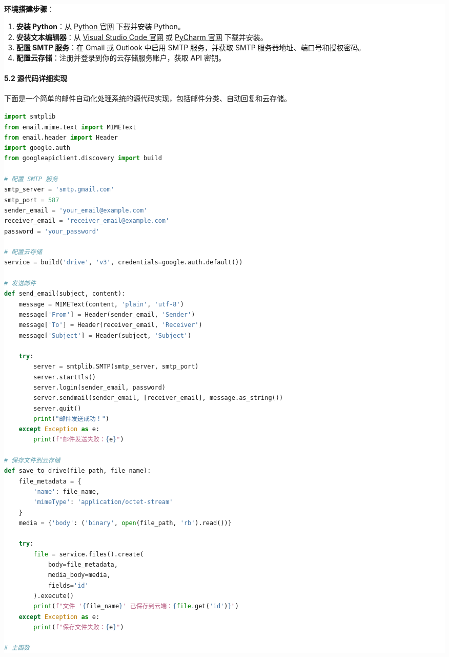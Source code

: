**环境搭建步骤**：

1. **安装 Python**：从 [Python 官网](https://www.python.org/) 下载并安装 Python。
2. **安装文本编辑器**：从 [Visual Studio Code 官网](https://code.visualstudio.com/) 或 [PyCharm 官网](https://www.jetbrains.com/pycharm/) 下载并安装。
3. **配置 SMTP 服务**：在 Gmail 或 Outlook 中启用 SMTP 服务，并获取 SMTP 服务器地址、端口号和授权密码。
4. **配置云存储**：注册并登录到你的云存储服务账户，获取 API 密钥。

#### 5.2 源代码详细实现

下面是一个简单的邮件自动化处理系统的源代码实现，包括邮件分类、自动回复和云存储。

```python
import smtplib
from email.mime.text import MIMEText
from email.header import Header
import google.auth
from googleapiclient.discovery import build

# 配置 SMTP 服务
smtp_server = 'smtp.gmail.com'
smtp_port = 587
sender_email = 'your_email@example.com'
receiver_email = 'receiver_email@example.com'
password = 'your_password'

# 配置云存储
service = build('drive', 'v3', credentials=google.auth.default())

# 发送邮件
def send_email(subject, content):
    message = MIMEText(content, 'plain', 'utf-8')
    message['From'] = Header(sender_email, 'Sender')
    message['To'] = Header(receiver_email, 'Receiver')
    message['Subject'] = Header(subject, 'Subject')

    try:
        server = smtplib.SMTP(smtp_server, smtp_port)
        server.starttls()
        server.login(sender_email, password)
        server.sendmail(sender_email, [receiver_email], message.as_string())
        server.quit()
        print("邮件发送成功！")
    except Exception as e:
        print(f"邮件发送失败：{e}")

# 保存文件到云存储
def save_to_drive(file_path, file_name):
    file_metadata = {
        'name': file_name,
        'mimeType': 'application/octet-stream'
    }
    media = {'body': ('binary', open(file_path, 'rb').read())}

    try:
        file = service.files().create(
            body=file_metadata,
            media_body=media,
            fields='id'
        ).execute()
        print(f"文件 '{file_name}' 已保存到云端：{file.get('id')}")
    except Exception as e:
        print(f"保存文件失败：{e}")

# 主函数
```